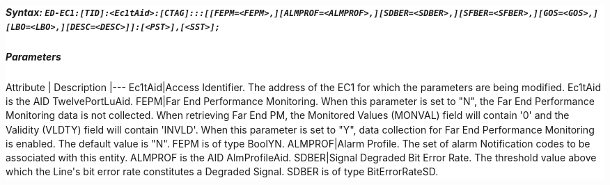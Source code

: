 ##### Syntax: ```ED-EC1:[TID]:<Ec1tAid>:[CTAG]:::[[FEPM=<FEPM>,][ALMPROF=<ALMPROF>,][SDBER=<SDBER>,][SFBER=<SFBER>,][GOS=<GOS>,][LBO=<LBO>,][DESC=<DESC>]]:[<PST>],[<SST>]; ```

##### Parameters
Attribute | Description
|---
Ec1tAid|Access Identifier. The address of the EC1 for which the parameters are being modified. Ec1tAid is the AID TwelvePortLuAid.
FEPM|Far End Performance Monitoring. When this parameter is set to "N", the Far End Performance Monitoring data is not collected. When retrieving Far End PM, the Monitored Values (MONVAL) field will contain '0' and the Validity (VLDTY) field will contain 'INVLD'. When this parameter is set to "Y", data collection for Far End Performance Monitoring is enabled. The default value is "N". FEPM is of type BoolYN.
ALMPROF|Alarm Profile. The set of alarm Notification codes to be associated with this entity. ALMPROF is the AID AlmProfileAid.
SDBER|Signal Degraded Bit Error Rate. The threshold value above which the Line's bit error rate constitutes a Degraded Signal. SDBER is of type BitErrorRateSD.
